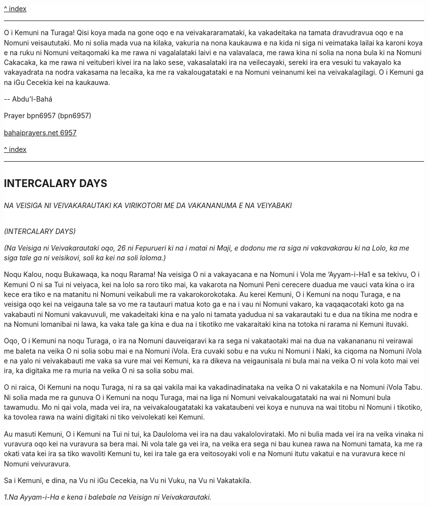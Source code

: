 [^ index](#top)

----


<a id="bpn6957"></a> 
<div class="prayer"><p class='dropCap'>O i Kemuni na Turaga! Qisi koya mada na gone oqo e na veivakararamataki, ka vakadeitaka na tamata dravudravua oqo e na Nomuni veisaututaki. Mo ni solia mada vua na kilaka, vakuria na nona kaukauwa e na kida ni siga ni veimataka lailai ka karoni koya e na ruku ni Nomuni veitaqomaki ka me rawa ni vagalalataki laivi e na valavalaca, me rawa kina ni solia na nona bula ki na Nomuni Cakacaka, ka me rawa ni veituberi kivei ira na lako sese, vakasalataki ira na veilecayaki, sereki ira era vesuki tu vakayalo ka vakayadrata na nodra vakasama na lecaika, ka me ra vakalougatataki e na Nomuni veinanumi kei na veivakalagilagi. O i Kemuni ga na iGu Cecekia kei na kaukauwa.</p></div>

-- Abdu'l-Bahá

Prayer bpn6957 (bpn6957) 

[bahaiprayers.net 6957](https://bahaiprayers.net/Book/Single/65/6957)

[^ index](#top)

----



<a id="INTERCALARY+DAYS"></a> 
## INTERCALARY DAYS

<a id="bpn6988"></a> 
<div class="prayer"><h6>NA VEISIGA NI VEIVAKARAUTAKI KA VIRIKOTORI ME DA VAKANANUMA E NA VEIYABAKI</h6><p><i>(INTERCALARY DAYS)</i></p><p><i>(Na Veisiga ni Veivakarautaki oqo, 26 ni Fepurueri ki na i matai ni Maji, e dodonu me ra siga ni vakavakarau ki na Lolo, ka me siga tale ga ni veisikovi, soli ka kei na soli loloma.)</i></p><p class='dropCap'>Noqu Kalou, noqu Bukawaqa, ka noqu Rarama! Na veisiga O ni a vakayacana e na Nomuni i Vola me ‘Ayyam-i-Ha1 e sa tekivu, O i Kemuni O ni sa Tui ni veiyaca, kei na lolo sa roro tiko mai, ka vakarota na Nomuni Peni cerecere duadua me vauci vata kina o ira kece era tiko e na matanitu ni Nomuni veikabuli me ra vakarokorokotaka. Au kerei Kemuni, O i Kemuni na noqu Turaga, e na veisiga oqo kei na veigauna tale sa vo me ra tautauri matua koto ga e na i vau ni Nomuni vakaro, ka vaqaqacotaki koto ga na vakabauti ni Nomuni vakavuvuli, me vakadeitaki kina e na yalo ni tamata yadudua ni sa vakarautaki tu e dua na tikina me nodra e na Nomuni lomanibai ni lawa, ka vaka tale ga kina e dua na i tikotiko me vakaraitaki kina na totoka ni rarama ni Kemuni ituvaki.</p><p>Oqo, O i Kemuni na noqu Turaga, o ira na Nomuni dauveiqaravi ka ra sega ni vakataotaki mai na dua na vakanananu ni veirawai me baleta na veika O ni solia sobu mai e na Nomuni iVola. Era cuvaki sobu e na vuku ni Nomuni i Naki, ka ciqoma na Nomuni iVola e na yalo ni veivakabauti me vaka sa vure mai vei Kemuni, ka ra dikeva na veigaunisala ni bula mai na veika O ni vola koto mai vei ira, ka digitaka me ra muria na veika O ni sa solia sobu mai.</p><p>O ni raica, Oi Kemuni na noqu Turaga, ni ra sa qai vakila mai ka vakadinadinataka na veika O ni vakatakila e na Nomuni iVola Tabu. Ni solia mada me ra gunuva O i Kemuni na noqu Turaga, mai na liga ni Nomuni veivakalougatataki na wai ni Nomuni bula tawamudu. Mo ni qai vola, mada vei ira, na veivakalougatataki ka vakataubeni vei koya e nunuva na wai titobu ni Nomuni i tikotiko, ka tovolea rawa na waini digitaki ni tiko veivolekati kei Kemuni.</p><p>Au masuti Kemuni, O i Kemuni na Tui ni tui, ka Dauloloma vei ira na dau vakalolovirataki. Mo ni bulia mada vei ira na veika vinaka ni vuravura oqo kei na vuravura sa bera mai. Ni vola tale ga vei ira, na veika era sega ni bau kunea rawa na Nomuni tamata, ka me ra okati vata kei ira sa tiko wavoliti Kemuni tu, kei ira tale ga era veitosoyaki voli e na Nomuni itutu vakatui e na vuravura kece ni Nomuni veivuravura.</p><p>Sa i Kemuni, e dina, na Vu ni iGu Cecekia, na Vu ni Vuku, na Vu ni Vakatakila.</p><p> </p><p><i>1.Na Ayyam-i-Ha e kena i balebale na Veisign ni Veivakarautaki.</i></p></div>
